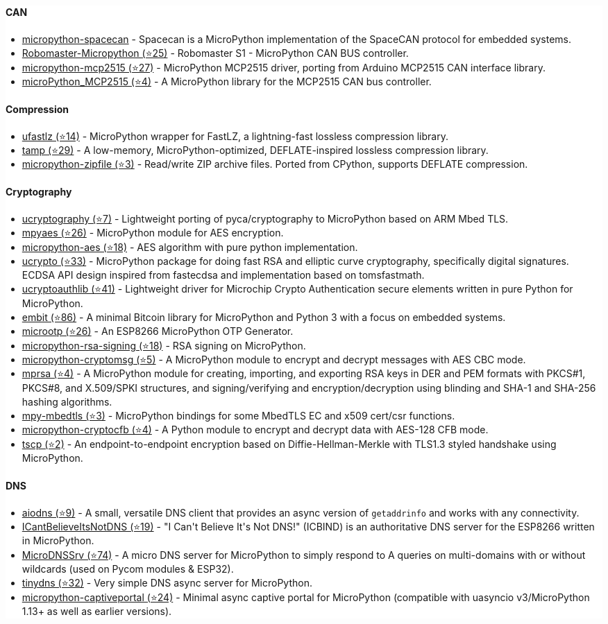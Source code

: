 #### CAN

*   [micropython-spacecan](https://gitlab.com/alphaaomega/micropython-spacecan) - Spacecan is a MicroPython implementation of the SpaceCAN protocol for embedded systems.
*   [Robomaster-Micropython (⭐25)](https://github.com/JohnieBraaf/Robomaster-Micropython) - Robomaster S1 - MicroPython CAN BUS controller.
*   [micropython-mcp2515 (⭐27)](https://github.com/jxltom/micropython-mcp2515) - MicroPython MCP2515 driver, porting from Arduino MCP2515 CAN interface library.
*   [microPython\_MCP2515 (⭐4)](https://github.com/capella-ben/microPython_MCP2515) - A MicroPython library for the MCP2515 CAN bus controller.

#### Compression

*   [ufastlz (⭐14)](https://github.com/dmazzella/ufastlz) - MicroPython wrapper for FastLZ, a lightning-fast lossless compression library.
*   [tamp (⭐29)](https://github.com/BrianPugh/tamp) - A low-memory, MicroPython-optimized, DEFLATE-inspired lossless compression library.
*   [micropython-zipfile (⭐3)](https://github.com/jonnor/micropython-zipfile) - Read/write ZIP archive files. Ported from CPython, supports DEFLATE compression.

#### Cryptography

*   [ucryptography (⭐7)](https://github.com/dmazzella/ucryptography) - Lightweight porting of pyca/cryptography to MicroPython based on ARM Mbed TLS.
*   [mpyaes (⭐26)](https://github.com/iyassou/mpyaes) - MicroPython module for AES encryption.
*   [micropython-aes (⭐18)](https://github.com/piaca/micropython-aes) - AES algorithm with pure python implementation.
*   [ucrypto (⭐33)](https://github.com/dmazzella/ucrypto) - MicroPython package for doing fast RSA and elliptic curve cryptography, specifically digital signatures. ECDSA API design inspired from fastecdsa and implementation based on tomsfastmath.
*   [ucryptoauthlib (⭐41)](https://github.com/dmazzella/ucryptoauthlib) - Lightweight driver for Microchip Crypto Authentication secure elements written in pure Python for MicroPython.
*   [embit (⭐86)](https://github.com/diybitcoinhardware/embit) - A minimal Bitcoin library for MicroPython and Python 3 with a focus on embedded systems.
*   [microotp (⭐26)](https://github.com/gdassori/microotp) - An ESP8266 MicroPython OTP Generator.
*   [micropython-rsa-signing (⭐18)](https://github.com/artem-smotrakov/micropython-rsa-signing) - RSA signing on MicroPython.
*   [micropython-cryptomsg (⭐5)](https://github.com/jacklinquan/micropython-cryptomsg) - A MicroPython module to encrypt and decrypt messages with AES CBC mode.
*   [mprsa (⭐4)](https://github.com/git-n-pissed/mprsa) - A MicroPython module for creating, importing, and exporting RSA keys in DER and PEM formats with PKCS#1, PKCS#8, and X.509/SPKI structures, and signing/verifying and encryption/decryption using blinding and SHA-1 and SHA-256 hashing algorithms.
*   [mpy-mbedtls (⭐3)](https://github.com/Carglglz/mpy-mbedtls) - MicroPython bindings for some MbedTLS EC and x509 cert/csr functions.
*   [micropython-cryptocfb (⭐4)](https://github.com/jacklinquan/micropython-cryptocfb) - A Python module to encrypt and decrypt data with AES-128 CFB mode.
*   [tscp (⭐2)](https://github.com/shariltumin/tscp) - An endpoint-to-endpoint encryption based on Diffie-Hellman-Merkle with TLS1.3 styled handshake using MicroPython.

#### DNS

*   [aiodns (⭐9)](https://github.com/vshymanskyy/aiodns) - A small, versatile DNS client that provides an async version of `getaddrinfo` and works with any connectivity.
*   [ICantBelieveItsNotDNS (⭐19)](https://github.com/yschaeff/ICantBelieveItsNotDNS) - "I Can't Believe It's Not DNS!" (ICBIND) is an authoritative DNS server for the ESP8266 written in MicroPython.
*   [MicroDNSSrv (⭐74)](https://github.com/jczic/MicroDNSSrv) - A micro DNS server for MicroPython to simply respond to A queries on multi-domains with or without wildcards (used on Pycom modules & ESP32).
*   [tinydns (⭐32)](https://github.com/belyalov/tinydns) - Very simple DNS async server for MicroPython.
*   [micropython-captiveportal (⭐24)](https://github.com/metachris/micropython-captiveportal) -  Minimal async captive portal for MicroPython (compatible with uasyncio v3/MicroPython 1.13+ as well as earlier versions).
